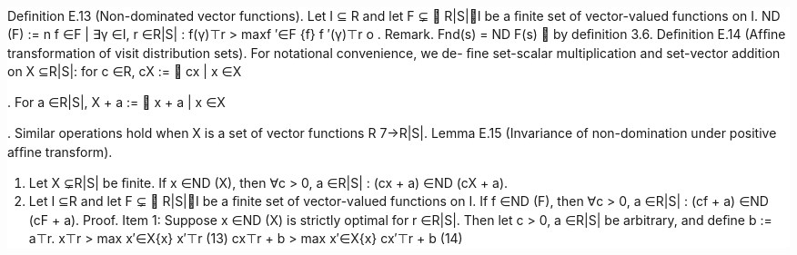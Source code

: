 Deﬁnition
E.13
(Non-dominated
vector
functions).
Let
I
⊆
R
and
let
F
⊊

R|S|I
be
a
ﬁnite
set
of
vector-valued
functions
on
I.
ND (F)
:=
n
f ∈F | ∃γ ∈I, r ∈R|S| : f(γ)⊤r > maxf ′∈F \{f} f ′(γ)⊤r
o
.
Remark. Fnd(s) = ND
 F(s)

by deﬁnition 3.6.
Deﬁnition E.14 (Afﬁne transformation of visit distribution sets). For notational convenience, we de-
ﬁne set-scalar multiplication and set-vector addition on X ⊆R|S|: for c ∈R, cX :=

cx | x ∈X
	
.
For a ∈R|S|, X + a :=

x + a | x ∈X
	
. Similar operations hold when X is a set of vector
functions R 7→R|S|.
Lemma E.15 (Invariance of non-domination under positive afﬁne transform).
1. Let X ⊊R|S| be ﬁnite. If x ∈ND (X), then ∀c > 0, a ∈R|S| : (cx + a) ∈ND (cX + a).
2. Let I ⊆R and let F ⊊

R|S|I
be a ﬁnite set of vector-valued functions on I. If
f ∈ND (F), then ∀c > 0, a ∈R|S| : (cf + a) ∈ND (cF + a).
Proof. Item 1: Suppose x ∈ND (X) is strictly optimal for r ∈R|S|. Then let c > 0, a ∈R|S| be
arbitrary, and deﬁne b := a⊤r.
x⊤r >
max
x′∈X\{x} x′⊤r
(13)
cx⊤r + b >
max
x′∈X\{x} cx′⊤r + b
(14)